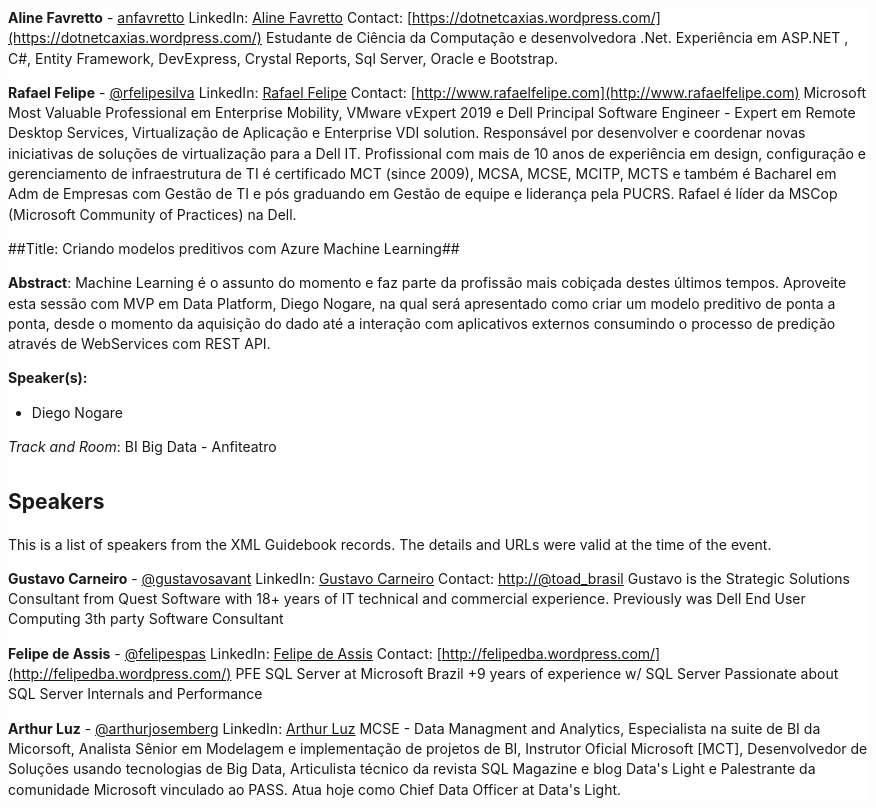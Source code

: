 **Aline Favretto**  - [anfavretto](https://www.twitter.com/anfavretto)
LinkedIn: [Aline Favretto](http://aline-favretto-76a0828b/)
Contact: [https://dotnetcaxias.wordpress.com/](https://dotnetcaxias.wordpress.com/)
Estudante de Ciência da Computação e desenvolvedora .Net. Experiência em ASP.NET , C#, Entity Framework, DevExpress, Crystal Reports, Sql Server, Oracle e Bootstrap.
 
**Rafael Felipe**  - [@rfelipesilva](https://www.twitter.com/@rfelipesilva)
LinkedIn: [Rafael Felipe](https://www.linkedin.com/in/rafaelf/)
Contact: [http://www.rafaelfelipe.com](http://www.rafaelfelipe.com)
Microsoft Most Valuable Professional em Enterprise Mobility, VMware vExpert 2019 e Dell Principal Software Engineer - Expert em Remote Desktop Services, Virtualização de Aplicação e Enterprise VDI solution. Responsável por desenvolver e coordenar novas iniciativas de soluções de virtualização para a Dell IT.  Profissional com mais de 10 anos de experiência em design, configuração e gerenciamento de infraestrutura de TI é certificado MCT (since 2009), MCSA, MCSE, MCITP, MCTS e também é Bacharel em Adm de Empresas com Gestão de TI e pós graduando em Gestão de equipe e liderança pela PUCRS. Rafael é líder da MSCop (Microsoft Community of Practices) na Dell.
 
 
 
 
##Title: Criando modelos preditivos com Azure Machine Learning##
 
**Abstract**:
Machine Learning é o assunto do momento e faz parte da profissão mais cobiçada destes últimos tempos. Aproveite esta sessão com MVP em Data Platform, Diego Nogare, na qual será apresentado como criar um modelo preditivo de ponta a ponta, desde o momento da aquisição do dado até a interação com aplicativos externos consumindo o processo de predição através de WebServices com REST API.
 
**Speaker(s):**
- Diego Nogare
 
*Track and Room*: BI  Big Data - Anfiteatro
 
 
 
 
## <a name="#speakers"></a>Speakers
This is a list of speakers from the XML Guidebook records. The details and URLs were valid at the time of the event.
 
 
**Gustavo Carneiro**  - [@gustavosavant](https://www.twitter.com/@gustavosavant)
LinkedIn: [Gustavo Carneiro](https://br.linkedin.com/in/gcarneiro)
Contact: [http://@toad_brasil](http://@toad_brasil)
Gustavo is the Strategic Solutions Consultant from Quest Software with 18+ years of IT technical and commercial experience. Previously was Dell End User Computing 3th party Software Consultant
 
**Felipe de Assis**  - [@felipespas](https://www.twitter.com/@felipespas)
LinkedIn: [Felipe de Assis](https://br.linkedin.com/in/fdassis)
Contact: [http://felipedba.wordpress.com/](http://felipedba.wordpress.com/)
PFE SQL Server at Microsoft Brazil
+9 years of experience w/ SQL Server
Passionate about SQL Server Internals and Performance
 
**Arthur Luz**  - [@arthurjosemberg](https://www.twitter.com/@arthurjosemberg)
LinkedIn: [Arthur Luz](https://br.linkedin.com/in/arthurjosemberg)
MCSE - Data Managment and Analytics, Especialista na suite de BI da Micorsoft, Analista Sênior em Modelagem e implementação de projetos de BI, Instrutor Oficial Microsoft [MCT], Desenvolvedor de Soluções usando tecnologias de Big Data, Articulista técnico da revista SQL Magazine e blog Data's Light e Palestrante da comunidade Microsoft vinculado ao PASS. Atua hoje como Chief Data Officer at Data's Light.
 
